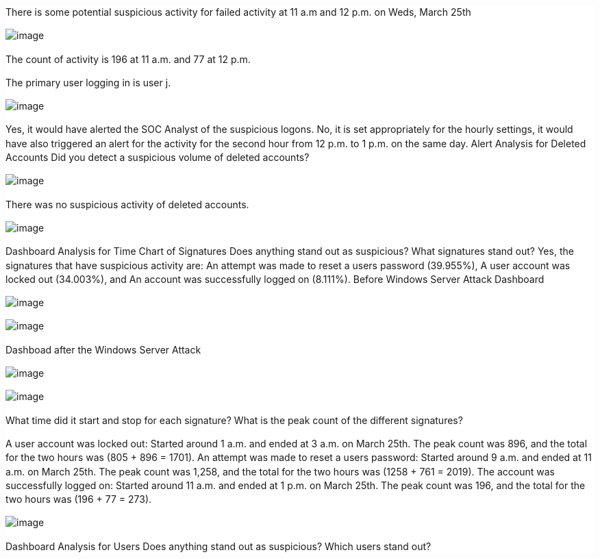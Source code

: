 There is some potential suspicious activity for failed activity at 11 a.m and 12 p.m. on Weds, March 25th

![image](https://user-images.githubusercontent.com/93474690/146950530-444b0a93-b568-4f95-ad74-019a730d5939.png)

The count of activity is 196 at 11 a.m. and 77 at 12 p.m.

The primary user logging in is user j.

![image](https://user-images.githubusercontent.com/93474690/146950634-16047c02-de4f-4bdb-862a-f983815642cc.png)

Yes, it would have alerted the SOC Analyst of the suspicious logons.
No, it is set appropriately for the hourly settings, it would have also triggered an alert for the activity for the second hour from 12 p.m. to 1 p.m. on the same day.
Alert Analysis for Deleted Accounts
Did you detect a suspicious volume of deleted accounts?

![image](https://user-images.githubusercontent.com/93474690/146950728-46512c59-1775-418e-82dc-3fe5535147bd.png)

There was no suspicious activity of deleted accounts. 

![image](https://user-images.githubusercontent.com/93474690/146950816-d3210903-df75-45ff-ae15-7329fa58de2f.png)

Dashboard Analysis for Time Chart of Signatures
Does anything stand out as suspicious? What signatures stand out?
Yes, the signatures that have suspicious activity are: An attempt was made to reset a users password (39.955%), A user account was locked out (34.003%), and An account was successfully logged on (8.111%).
Before Windows Server Attack Dashboard

![image](https://user-images.githubusercontent.com/93474690/146950899-d98c7e9e-ecfb-466b-89f2-f69dc94606f6.png)

![image](https://user-images.githubusercontent.com/93474690/146950935-77a22509-096e-464c-aafa-9722942ad8df.png)

Dashboad after the Windows Server Attack

![image](https://user-images.githubusercontent.com/93474690/146951025-84d0f736-d2c2-47f1-96c4-63a7ab36a4b8.png)

![image](https://user-images.githubusercontent.com/93474690/146951087-805b68c6-010c-401b-a253-07bc973e5b58.png)

What time did it start and stop for each signature? What is the peak count of the different signatures?

A user account was locked out: Started around 1 a.m. and ended at 3 a.m. on March 25th. The peak count was 896, and the total for the two hours was (805 + 896 = 1701).
An attempt was made to reset a users password: Started around 9 a.m. and ended at 11 a.m. on March 25th. The peak count was 1,258, and the total for the two hours was (1258 + 761 = 2019).
The account was successfully logged on: Started around 11 a.m. and ended at 1 p.m. on March 25th. The peak count was 196, and the total for the two hours was (196 + 77 = 273).

![image](https://user-images.githubusercontent.com/93474690/146951193-42637927-f213-4e9a-9728-46b89414da81.png)

Dashboard Analysis for Users
Does anything stand out as suspicious? Which users stand out?
